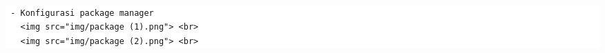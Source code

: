      - Konfigurasi package manager
       <img src="img/package (1).png"> <br>
       <img src="img/package (2).png"> <br>